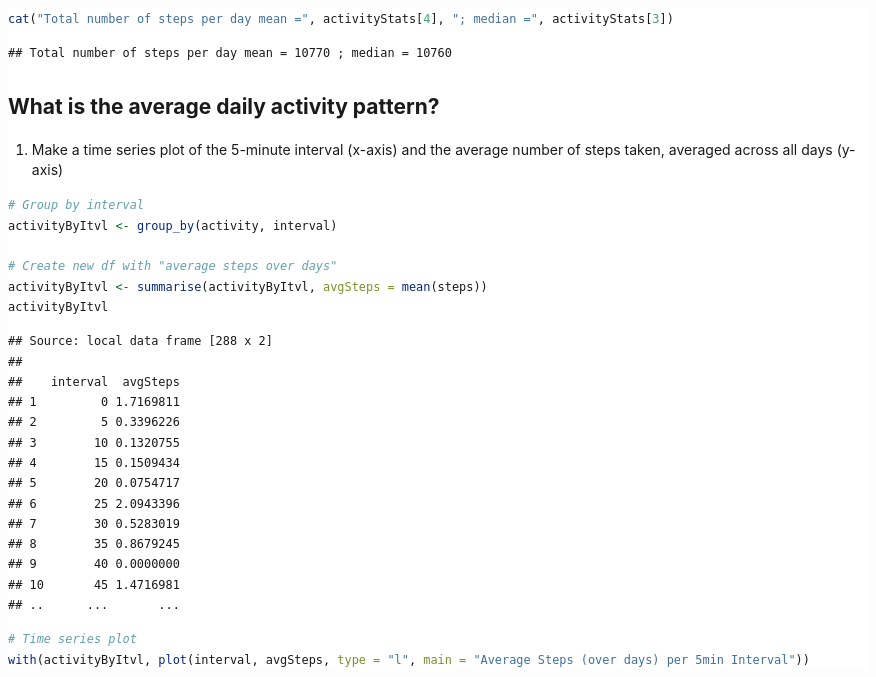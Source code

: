 ```r
cat("Total number of steps per day mean =", activityStats[4], "; median =", activityStats[3])
```

```
## Total number of steps per day mean = 10770 ; median = 10760
```


## What is the average daily activity pattern?

1. Make a time series plot of the 5-minute interval (x-axis) and the average number of steps taken, averaged across all days (y-axis)


```r
# Group by interval
activityByItvl <- group_by(activity, interval)

# Create new df with "average steps over days"
activityByItvl <- summarise(activityByItvl, avgSteps = mean(steps))
activityByItvl
```

```
## Source: local data frame [288 x 2]
## 
##    interval  avgSteps
## 1         0 1.7169811
## 2         5 0.3396226
## 3        10 0.1320755
## 4        15 0.1509434
## 5        20 0.0754717
## 6        25 2.0943396
## 7        30 0.5283019
## 8        35 0.8679245
## 9        40 0.0000000
## 10       45 1.4716981
## ..      ...       ...
```

```r
# Time series plot
with(activityByItvl, plot(interval, avgSteps, type = "l", main = "Average Steps (over days) per 5min Interval"))
```
